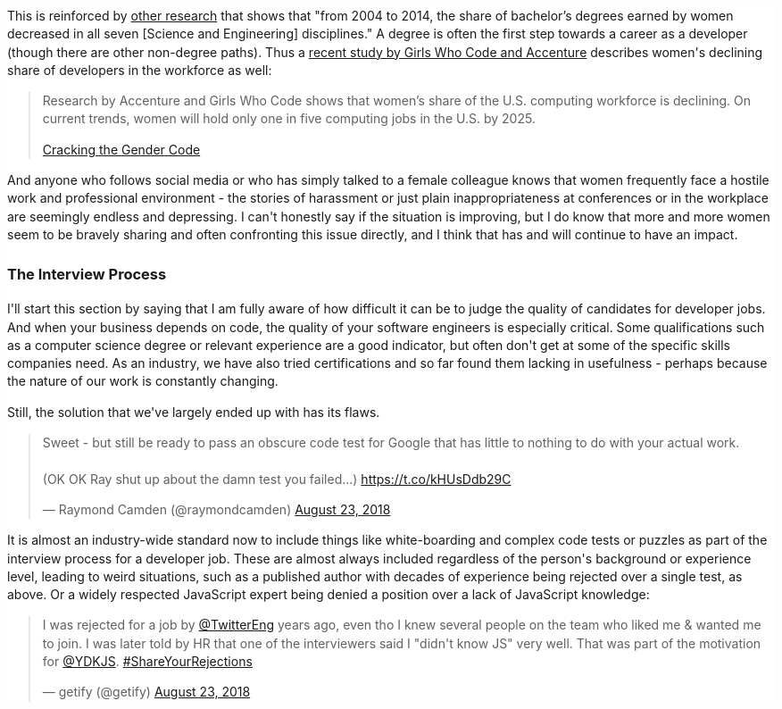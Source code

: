 This is reinforced by [other research](https://nscresearchcenter.org/snapshotreport-degreeattainment15/) that shows that "from 2004 to 2014, the share of bachelor’s degrees earned by women decreased in all seven [Science and Engineering] disciplines." A degree is often the first step towards a career as a developer (though there are other non-degree paths). Thus a [recent study by Girls Who Code and Accenture](https://www.accenture.com/t20161018T094638__w__/us-en/_acnmedia/Accenture/next-gen-3/girls-who-code/Accenture-Cracking-The-Gender-Code-Report.pdf) describes women's declining share of developers in the workforce as well:

> Research by Accenture and Girls Who Code shows that women’s share of the U.S. computing workforce is declining. On current trends, women will hold only one in five computing jobs in the U.S. by 2025.
> 
> [Cracking the Gender Code](https://www.accenture.com/t20161018T094638__w__/us-en/_acnmedia/Accenture/next-gen-3/girls-who-code/Accenture-Cracking-The-Gender-Code-Report.pdf)

And anyone who follows social media or who has simply talked to a female colleague knows that women frequently face a hostile work and professional environment - the stories of harassment or just plain inappropriateness at conferences or in the workplace are seemingly endless and depressing. I can't honestly say if the situation is improving, but I do know that more and more women seem to be bravely sharing and often confronting this issue directly, and I think that has and will continue to have an impact.

### The Interview Process

I'll start this section by saying that I am fully aware of how difficult it can be to judge the quality of candidates for developer jobs. And when your business depends on code, the quality of your software engineers is especially critical. Some qualifications such as a computer science degree or relevant experience are a good indicator, but often don't get at some of the specific skills companies need. As an industry, we have also tried certifications and so far found them lacking in usefulness - perhaps because the nature of our work is constantly changing.

Still, the solution that we've largely ended up with has its flaws.

<blockquote class="twitter-tweet" data-lang="en"><p lang="en" dir="ltr">Sweet - but still be ready to pass an obscure code test for Google that has little to nothing to do with your actual work. <br><br>(OK OK Ray shut up about the damn test you failed...) <a href="https://t.co/kHUsDdb29C">https://t.co/kHUsDdb29C</a></p>&mdash; Raymond Camden (@raymondcamden) <a href="https://twitter.com/raymondcamden/status/1032620254650937344?ref_src=twsrc%5Etfw">August 23, 2018</a></blockquote>
<script async src="https://platform.twitter.com/widgets.js" charset="utf-8"></script>

It is almost an industry-wide standard now to include things like white-boarding and complex code tests or puzzles as part of the interview process for a developer job. These are almost always included regardless of the person's background or experience level, leading to weird situations, such as a published author with decades of experience being rejected over a single test, as above. Or a widely respected JavaScript expert being denied a position over a lack of JavaScript knowledge:

<blockquote class="twitter-tweet" data-lang="en"><p lang="en" dir="ltr">I was rejected for a job by <a href="https://twitter.com/TwitterEng?ref_src=twsrc%5Etfw">@TwitterEng</a> years ago, even tho I knew several people on the team who liked me &amp; wanted me to join. I was later told by HR that one of the interviewers said I &quot;didn&#39;t know JS&quot; very well. That was part of the motivation for <a href="https://twitter.com/YDKJS?ref_src=twsrc%5Etfw">@YDKJS</a>. <a href="https://twitter.com/hashtag/ShareYourRejections?src=hash&amp;ref_src=twsrc%5Etfw">#ShareYourRejections</a></p>&mdash; getify (@getify) <a href="https://twitter.com/getify/status/1032445705204449281?ref_src=twsrc%5Etfw">August 23, 2018</a></blockquote>
